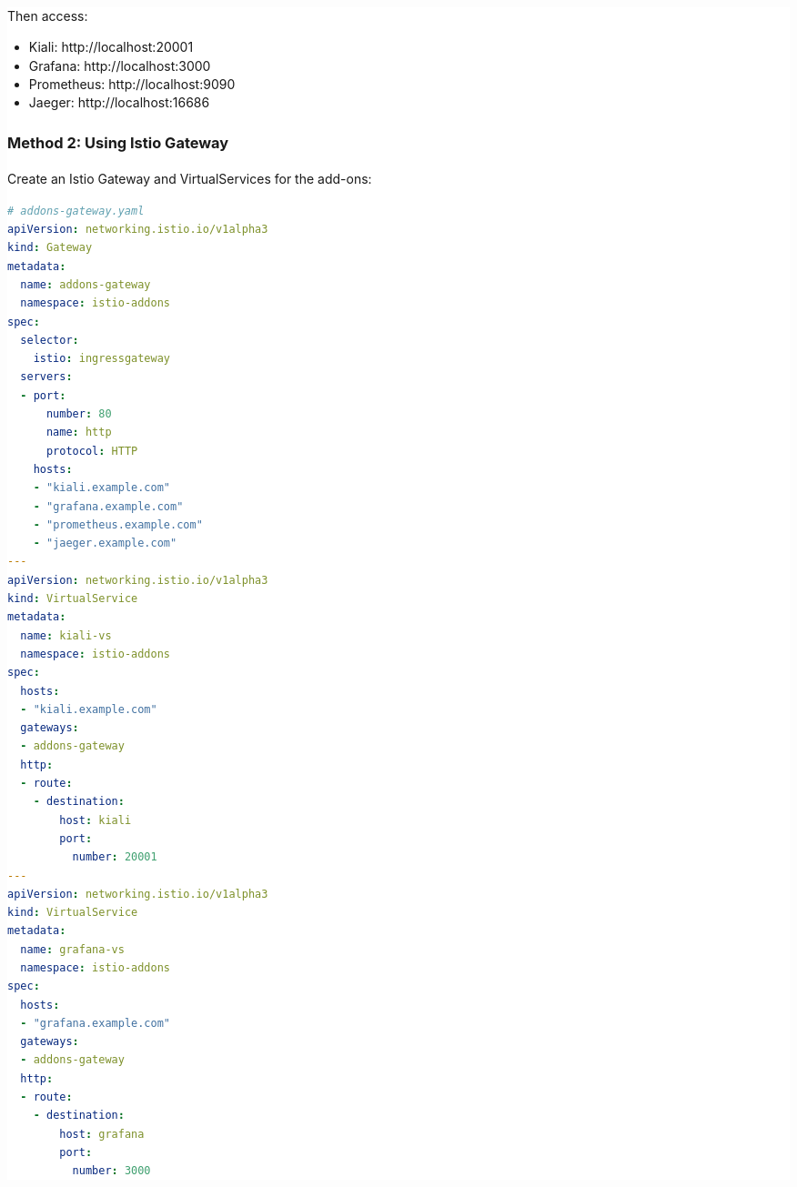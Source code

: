 Then access:
- Kiali: http://localhost:20001
- Grafana: http://localhost:3000
- Prometheus: http://localhost:9090
- Jaeger: http://localhost:16686

### Method 2: Using Istio Gateway

Create an Istio Gateway and VirtualServices for the add-ons:

```yaml
# addons-gateway.yaml
apiVersion: networking.istio.io/v1alpha3
kind: Gateway
metadata:
  name: addons-gateway
  namespace: istio-addons
spec:
  selector:
    istio: ingressgateway
  servers:
  - port:
      number: 80
      name: http
      protocol: HTTP
    hosts:
    - "kiali.example.com"
    - "grafana.example.com"
    - "prometheus.example.com"
    - "jaeger.example.com"
---
apiVersion: networking.istio.io/v1alpha3
kind: VirtualService
metadata:
  name: kiali-vs
  namespace: istio-addons
spec:
  hosts:
  - "kiali.example.com"
  gateways:
  - addons-gateway
  http:
  - route:
    - destination:
        host: kiali
        port:
          number: 20001
---
apiVersion: networking.istio.io/v1alpha3
kind: VirtualService
metadata:
  name: grafana-vs
  namespace: istio-addons
spec:
  hosts:
  - "grafana.example.com"
  gateways:
  - addons-gateway
  http:
  - route:
    - destination:
        host: grafana
        port:
          number: 3000
```